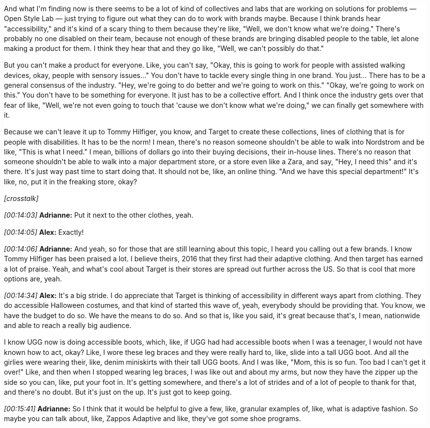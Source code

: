 And what I'm finding now is there seems to be a lot of kind of collectives and labs that are working on solutions for problems — Open Style Lab — just trying to figure out what they can do to work with brands maybe. Because I think brands hear "accessibility," and it's kind of a scary thing to them because they're like, "Well, we don't know what we're doing." There's probably no one disabled on their team, because not enough of these brands are bringing disabled people to the table, let alone making a product for them. I think they hear that and they go like, "Well, we can't possibly do that."

But you can't make a product for everyone. Like, you can't say, "Okay, this is going to work for people with assisted walking devices, okay, people with sensory issues…" You don't have to tackle every single thing in one brand. You just… There has to be a general consensus of the industry. "Hey, we're going to do better and we're going to work on this." "Okay, we're going to work on this." You don't have to be something for everyone. It just has to be a collective effort. And I think once the industry gets over that fear of like, "Well, we're not even going to touch that 'cause we don't know what we're doing," we can finally get somewhere with it.

Because we can't leave it up to Tommy Hilfiger, you know, and Target to create these collections, lines of clothing that is for people with disabilities. It has to be the norm! I mean, there's no reason someone shouldn't be able to walk into Nordstrom and be like, "This is what I need." I mean, billions of dollars go into their buying decisions, their in-house lines. There's no reason that someone shouldn't be able to walk into a major department store, or a store even like a Zara, and say, "Hey, I need this" and it's there. It's just way past time to start doing that. It should not be, like, an online thing. "And we have this special department!" It's like, no, put it in the freaking store, okay?

<i class="brackets">[crosstalk]</i>

<i class="timecode">[00:14:03]</i> **Adrianne:** Put it next to the other clothes, yeah.

<i class="timecode">[00:14:05]</i> **Alex:** Exactly!

<i class="timecode">[00:14:06]</i> **Adrianne:** And yeah, so for those that are still learning about this topic, I heard you calling out a few brands. I know Tommy Hilfiger has been praised a lot. I believe theirs, 2016 that they first had their adaptive clothing. And then target has earned a lot of praise. Yeah, and what's cool about Target is their stores are spread out further across the US. So that is cool that more options are, yeah. 

<i class="timecode">[00:14:34]</i> **Alex:** It's a big stride. I do appreciate that Target is thinking of accessibility in different ways apart from clothing. They do accessible Halloween costumes, and that kind of started this wave of, yeah, everybody should be providing that. You know, we have the budget to do so. We have the means to do so. And so that is, like you said, it's great because that's, I mean, nationwide and able to reach a really big audience.

I know UGG now is doing accessible boots, which, like, if UGG had had accessible boots when I was a teenager, I would not have known how to act, okay? Like, I wore these leg braces and they were really hard to, like, slide into a tall UGG boot. And all the girlies were wearing their, like, denim miniskirts with their tall UGG boots. And I was like, "Mom, this is so fun. Too bad I can't get it over!" Like, and then when I stopped wearing leg braces, I was like out and about my arms, but now they have the zipper up the side so you can, like, put your foot in. It's getting somewhere, and there's a lot of strides and of a lot of people to thank for that, and there's no doubt. But it's just on the up. It's just got to keep going. 

<i class="timecode">[00:15:41]</i> **Adrianne:** So I think that it would be helpful to give a few, like, granular examples of, like, what is adaptive fashion. So maybe you can talk about, like, Zappos Adaptive and like, they've got some shoe programs. 
